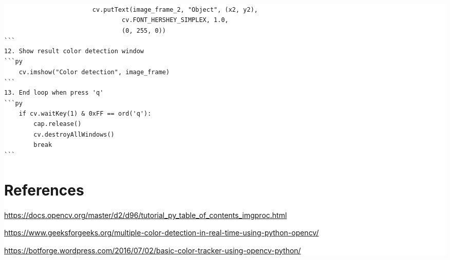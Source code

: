                             cv.putText(image_frame_2, "Object", (x2, y2),
                                    cv.FONT_HERSHEY_SIMPLEX, 1.0,
                                    (0, 255, 0))
    ```
    12. Show result color detection window
    ```py
        cv.imshow("Color detection", image_frame)
    ```
    13. End loop when press 'q'
    ```py
        if cv.waitKey(1) & 0xFF == ord('q'):
            cap.release()
            cv.destroyAllWindows()
            break
    ```

# References
https://docs.opencv.org/master/d2/d96/tutorial_py_table_of_contents_imgproc.html

https://www.geeksforgeeks.org/multiple-color-detection-in-real-time-using-python-opencv/

https://botforge.wordpress.com/2016/07/02/basic-color-tracker-using-opencv-python/